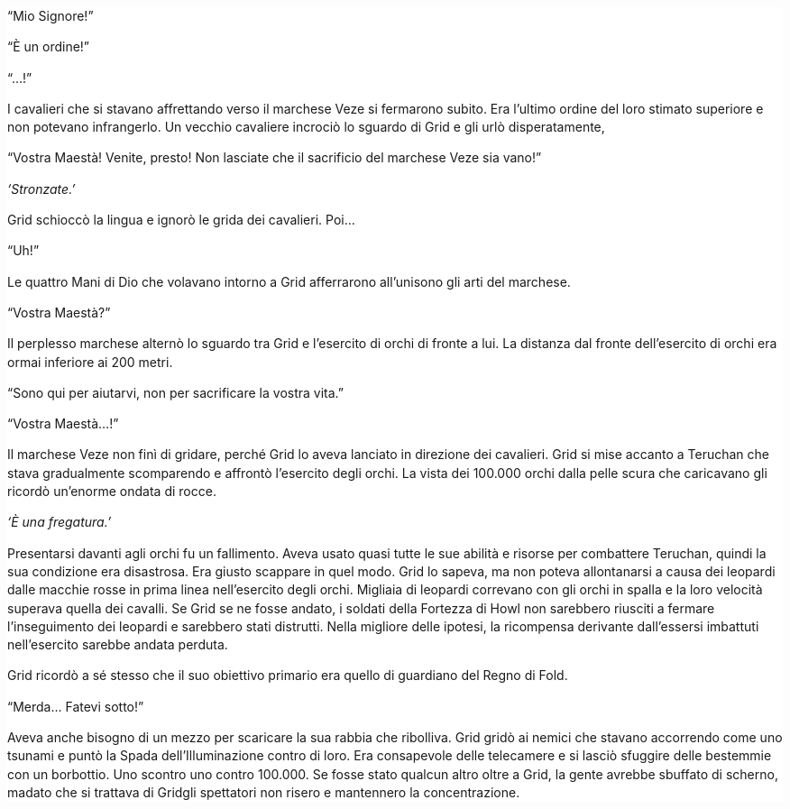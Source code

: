 
“Mio Signore!”


“È un ordine!”


“…!”


I cavalieri che si stavano affrettando verso il marchese Veze si fermarono subito. Era l’ultimo ordine del loro stimato superiore e non potevano infrangerlo. Un vecchio cavaliere incrociò lo sguardo di Grid e gli urlò disperatamente,


“Vostra Maestà! Venite, presto! Non lasciate che il sacrificio del marchese Veze sia vano!”


<em>‘Stronzate.’</em>


Grid schioccò la lingua e ignorò le grida dei cavalieri. Poi…


“Uh!”


Le quattro Mani di Dio che volavano intorno a Grid afferrarono all’unisono gli arti del marchese.


“Vostra Maestà?”


Il perplesso marchese alternò lo sguardo tra Grid e l’esercito di orchi di fronte a lui. La distanza dal fronte dell’esercito di orchi era ormai inferiore ai 200 metri.


“Sono qui per aiutarvi, non per sacrificare la vostra vita.”


“Vostra Maestà…!”


Il marchese Veze non finì di gridare, perché Grid lo aveva lanciato in direzione dei cavalieri. Grid si mise accanto a Teruchan che stava gradualmente scomparendo e affrontò l’esercito degli orchi. La vista dei 100.000 orchi dalla pelle scura che caricavano gli ricordò un’enorme ondata di rocce.


<em>‘È una fregatura.’</em>


Presentarsi davanti agli orchi fu un fallimento. Aveva usato quasi tutte le sue abilità e risorse per combattere Teruchan, quindi la sua condizione era disastrosa. Era giusto scappare in quel modo. Grid lo sapeva, ma non poteva allontanarsi a causa dei leopardi dalle macchie rosse in prima linea nell’esercito degli orchi. Migliaia di leopardi correvano con gli orchi in spalla e la loro velocità superava quella dei cavalli. Se Grid se ne fosse andato, i soldati della Fortezza di Howl non sarebbero riusciti a fermare l’inseguimento dei leopardi e sarebbero stati distrutti. Nella migliore delle ipotesi, la ricompensa derivante dall’essersi imbattuti nell’esercito sarebbe andata perduta.


Grid ricordò a sé stesso che il suo obiettivo primario era quello di guardiano del Regno di Fold.


“Merda… Fatevi sotto!”


Aveva anche bisogno di un mezzo per scaricare la sua rabbia che ribolliva. Grid gridò ai nemici che stavano accorrendo come uno tsunami e puntò la Spada dell’Illuminazione contro di loro. Era consapevole delle telecamere e si lasciò sfuggire delle bestemmie con un borbottio. Uno scontro uno contro 100.000. Se fosse stato qualcun altro oltre a Grid, la gente avrebbe sbuffato di scherno, madato che si trattava di Gridgli spettatori non risero e mantennero la concentrazione.
